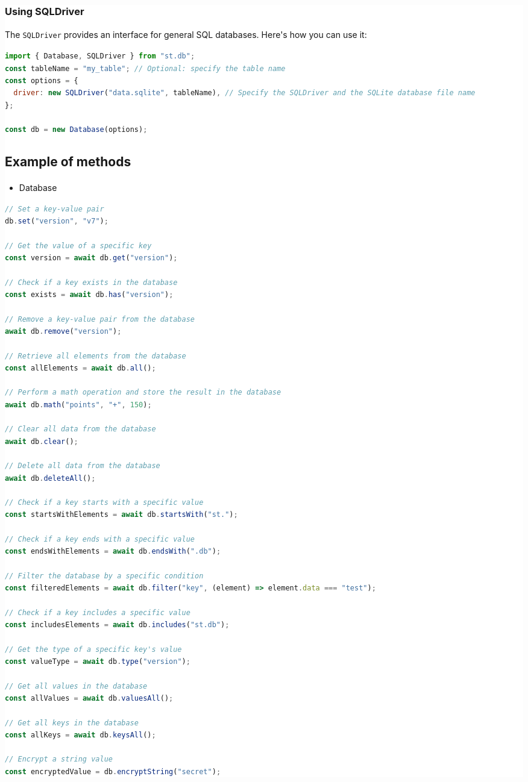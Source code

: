 ### Using SQLDriver
The `SQLDriver` provides an interface for general SQL databases. Here's how you can use it:
```javascript
import { Database, SQLDriver } from "st.db";
const tableName = "my_table"; // Optional: specify the table name
const options = {
  driver: new SQLDriver("data.sqlite", tableName), // Specify the SQLDriver and the SQLite database file name
};

const db = new Database(options);
```

## Example of methods
- Database
```js
// Set a key-value pair
db.set("version", "v7");

// Get the value of a specific key
const version = await db.get("version");

// Check if a key exists in the database
const exists = await db.has("version");

// Remove a key-value pair from the database
await db.remove("version");

// Retrieve all elements from the database
const allElements = await db.all();

// Perform a math operation and store the result in the database
await db.math("points", "+", 150);

// Clear all data from the database
await db.clear();

// Delete all data from the database
await db.deleteAll();

// Check if a key starts with a specific value
const startsWithElements = await db.startsWith("st.");

// Check if a key ends with a specific value
const endsWithElements = await db.endsWith(".db");

// Filter the database by a specific condition
const filteredElements = await db.filter("key", (element) => element.data === "test");

// Check if a key includes a specific value
const includesElements = await db.includes("st.db");

// Get the type of a specific key's value
const valueType = await db.type("version");

// Get all values in the database
const allValues = await db.valuesAll();

// Get all keys in the database
const allKeys = await db.keysAll();

// Encrypt a string value
const encryptedValue = db.encryptString("secret");
```